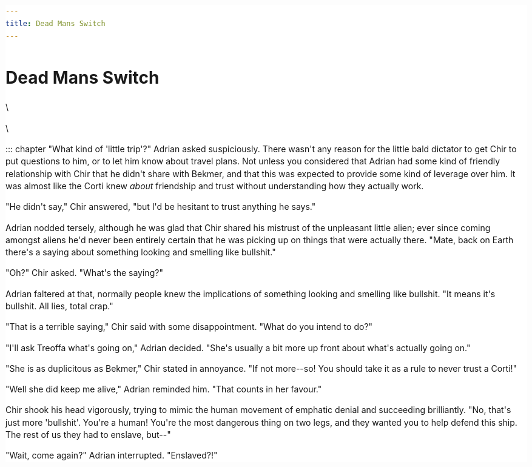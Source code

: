 ```yaml
---
title: Dead Mans Switch
---
```


# Dead Mans Switch

\

\

::: chapter
"What kind of \'little trip\'?" Adrian asked suspiciously. There wasn\'t
any reason for the little bald dictator to get Chir to put questions to
him, or to let him know about travel plans. Not unless you considered
that Adrian had some kind of friendly relationship with Chir that he
didn\'t share with Bekmer, and that this was expected to provide some
kind of leverage over him. It was almost like the Corti knew *about*
friendship and trust without understanding how they actually work.

"He didn\'t say," Chir answered, "but I\'d be hesitant to trust anything
he says."

Adrian nodded tersely, although he was glad that Chir shared his
mistrust of the unpleasant little alien; ever since coming amongst
aliens he\'d never been entirely certain that he was picking up on
things that were actually there. "Mate, back on Earth there\'s a saying
about something looking and smelling like bullshit."

"Oh?" Chir asked. "What\'s the saying?"

Adrian faltered at that, normally people knew the implications of
something looking and smelling like bullshit. "It means it\'s bullshit.
All lies, total crap."

"That is a terrible saying," Chir said with some disappointment. "What
do you intend to do?"

"I\'ll ask Treoffa what\'s going on," Adrian decided. "She\'s usually a
bit more up front about what\'s actually going on."

"She is as duplicitous as Bekmer," Chir stated in annoyance. "If not
more--so! You should take it as a rule to never trust a Corti!"

"Well she did keep me alive," Adrian reminded him. "That counts in her
favour."

Chir shook his head vigorously, trying to mimic the human movement of
emphatic denial and succeeding brilliantly. "No, that\'s just more
\'bullshit\'. You\'re a human! You\'re the most dangerous thing on two
legs, and they wanted you to help defend this ship. The rest of us they
had to enslave, but--"

"Wait, come again?" Adrian interrupted. "Enslaved?!"
